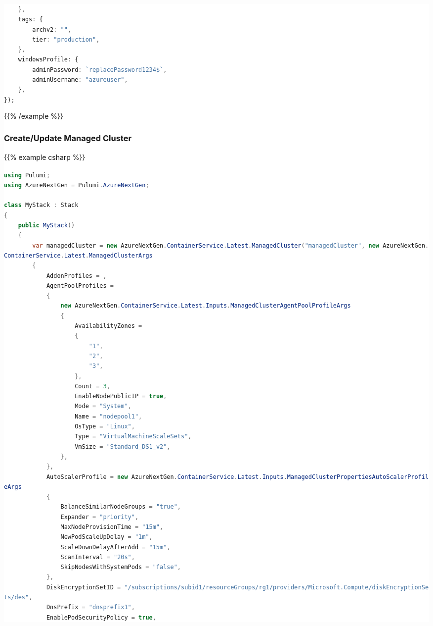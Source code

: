 ```typescript
    },
    tags: {
        archv2: "",
        tier: "production",
    },
    windowsProfile: {
        adminPassword: `replacePassword1234$`,
        adminUsername: "azureuser",
    },
});

```

{{% /example %}}

### Create/Update Managed Cluster
{{% example csharp %}}
```csharp
using Pulumi;
using AzureNextGen = Pulumi.AzureNextGen;

class MyStack : Stack
{
    public MyStack()
    {
        var managedCluster = new AzureNextGen.ContainerService.Latest.ManagedCluster("managedCluster", new AzureNextGen.ContainerService.Latest.ManagedClusterArgs
        {
            AddonProfiles = ,
            AgentPoolProfiles = 
            {
                new AzureNextGen.ContainerService.Latest.Inputs.ManagedClusterAgentPoolProfileArgs
                {
                    AvailabilityZones = 
                    {
                        "1",
                        "2",
                        "3",
                    },
                    Count = 3,
                    EnableNodePublicIP = true,
                    Mode = "System",
                    Name = "nodepool1",
                    OsType = "Linux",
                    Type = "VirtualMachineScaleSets",
                    VmSize = "Standard_DS1_v2",
                },
            },
            AutoScalerProfile = new AzureNextGen.ContainerService.Latest.Inputs.ManagedClusterPropertiesAutoScalerProfileArgs
            {
                BalanceSimilarNodeGroups = "true",
                Expander = "priority",
                MaxNodeProvisionTime = "15m",
                NewPodScaleUpDelay = "1m",
                ScaleDownDelayAfterAdd = "15m",
                ScanInterval = "20s",
                SkipNodesWithSystemPods = "false",
            },
            DiskEncryptionSetID = "/subscriptions/subid1/resourceGroups/rg1/providers/Microsoft.Compute/diskEncryptionSets/des",
            DnsPrefix = "dnsprefix1",
            EnablePodSecurityPolicy = true,
```